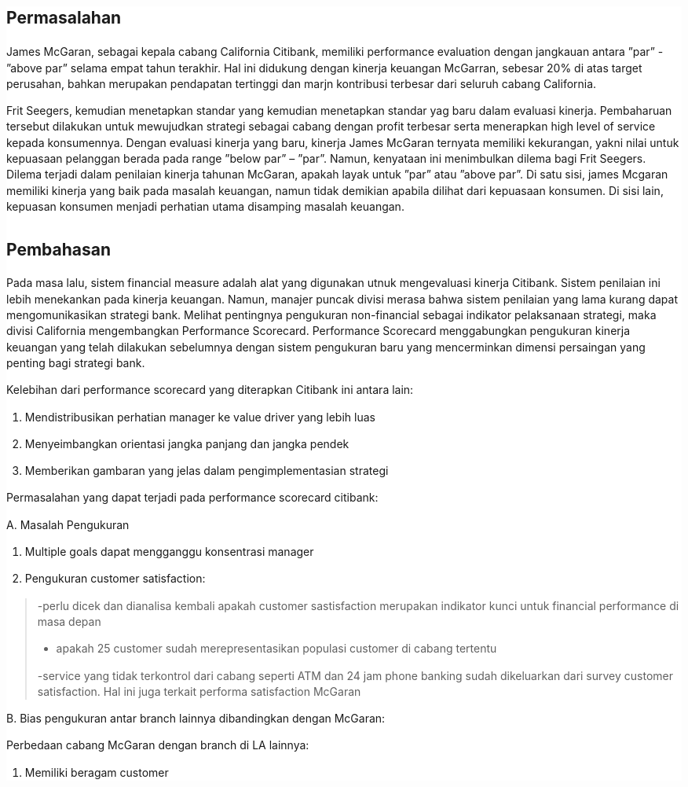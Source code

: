 ## Permasalahan

James McGaran, sebagai kepala cabang California Citibank, memiliki performance evaluation dengan jangkauan antara ”par” - ”above par” selama empat tahun terakhir. Hal ini didukung dengan kinerja keuangan McGarran, sebesar 20% di atas target perusahan, bahkan merupakan pendapatan tertinggi dan marjn kontribusi terbesar dari seluruh cabang California.

Frit Seegers, kemudian menetapkan standar yang kemudian menetapkan standar yag baru dalam evaluasi kinerja. Pembaharuan tersebut dilakukan untuk mewujudkan strategi sebagai cabang dengan profit terbesar serta menerapkan high level of service kepada konsumennya. Dengan evaluasi kinerja yang baru, kinerja James McGaran ternyata memiliki kekurangan, yakni nilai untuk kepuasaan pelanggan berada pada range ”below par” – ”par”. Namun, kenyataan ini menimbulkan dilema bagi Frit Seegers. Dilema terjadi dalam penilaian kinerja tahunan McGaran, apakah layak untuk ”par” atau ”above par”. Di satu sisi, james Mcgaran memiliki kinerja yang baik pada masalah keuangan, namun tidak demikian apabila dilihat dari kepuasaan konsumen. Di sisi lain, kepuasan konsumen menjadi perhatian utama disamping masalah keuangan.

## Pembahasan

Pada masa lalu, sistem financial measure adalah alat yang digunakan utnuk mengevaluasi kinerja Citibank. Sistem penilaian ini lebih menekankan pada kinerja keuangan. Namun, manajer puncak divisi merasa bahwa sistem penilaian yang lama kurang dapat mengomunikasikan strategi bank. Melihat pentingnya pengukuran non-financial sebagai indikator pelaksanaan strategi, maka divisi California mengembangkan Performance Scorecard. Performance Scorecard menggabungkan pengukuran kinerja keuangan yang telah dilakukan sebelumnya dengan sistem pengukuran baru yang mencerminkan dimensi persaingan yang penting bagi strategi bank.

Kelebihan dari performance scorecard yang diterapkan Citibank ini antara lain:

1.  Mendistribusikan perhatian manager ke value driver yang lebih luas

2.  Menyeimbangkan orientasi jangka panjang dan jangka pendek

3.  Memberikan gambaran yang jelas dalam pengimplementasian strategi

Permasalahan yang dapat terjadi pada performance scorecard citibank:

A. Masalah Pengukuran

1.  Multiple goals dapat mengganggu konsentrasi manager

2.  Pengukuran customer satisfaction:

> -perlu dicek dan dianalisa kembali apakah customer sastisfaction merupakan indikator kunci untuk financial performance di masa depan
>
> - apakah 25 customer sudah merepresentasikan populasi customer di cabang tertentu
>
> -service yang tidak terkontrol dari cabang seperti ATM dan 24 jam phone banking sudah dikeluarkan dari survey customer satisfaction. Hal ini juga terkait performa satisfaction McGaran

B. Bias pengukuran antar branch lainnya dibandingkan dengan McGaran:

Perbedaan cabang McGaran dengan branch di LA lainnya:

1.  Memiliki beragam customer
